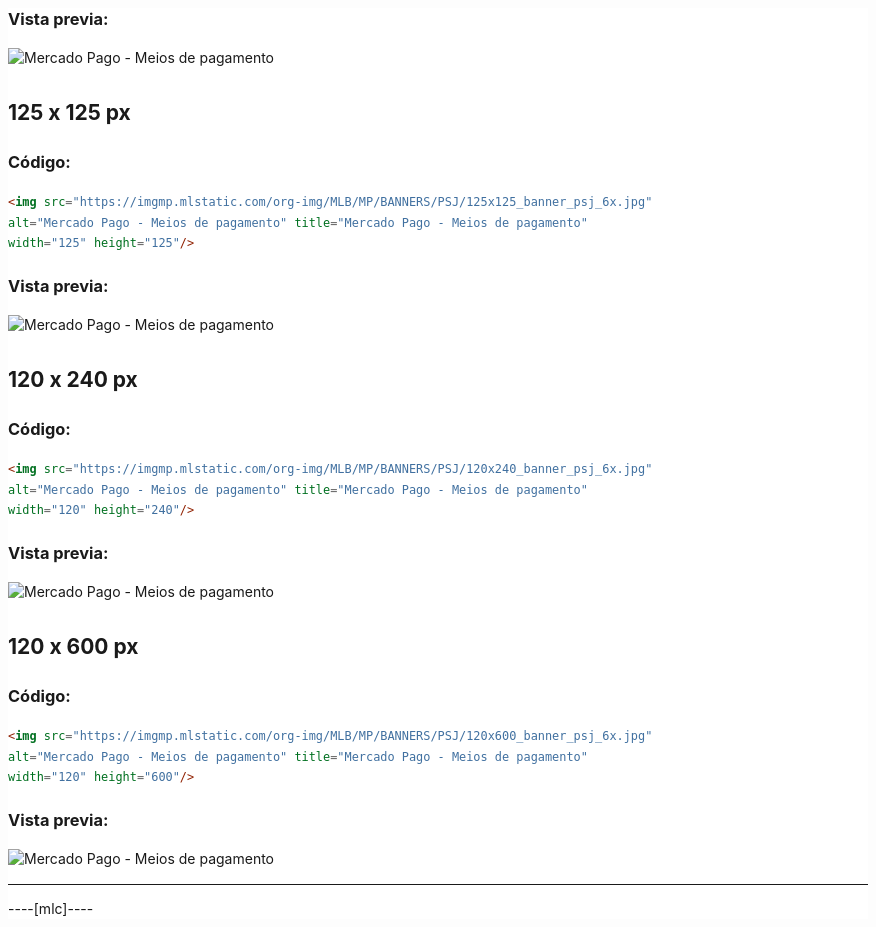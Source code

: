 ### Vista previa:

<img src="https://imgmp.mlstatic.com/org-img/MLB/MP/BANNERS/PSJ/468x60_banner_psj_6x.jpg" alt="Mercado Pago - Meios de pagamento" width="468" height="60"/>


## 125 x 125 px

### Código:

```html
<img src="https://imgmp.mlstatic.com/org-img/MLB/MP/BANNERS/PSJ/125x125_banner_psj_6x.jpg" 
alt="Mercado Pago - Meios de pagamento" title="Mercado Pago - Meios de pagamento" 
width="125" height="125"/>
```

### Vista previa:

<img src="https://imgmp.mlstatic.com/org-img/MLB/MP/BANNERS/PSJ/125x125_banner_psj_6x.jpg" alt="Mercado Pago - Meios de pagamento" width="125" height="125"/>


## 120 x 240 px

### Código:

```html
<img src="https://imgmp.mlstatic.com/org-img/MLB/MP/BANNERS/PSJ/120x240_banner_psj_6x.jpg" 
alt="Mercado Pago - Meios de pagamento" title="Mercado Pago - Meios de pagamento" 
width="120" height="240"/>
```

### Vista previa:

<img src="https://imgmp.mlstatic.com/org-img/MLB/MP/BANNERS/PSJ/120x240_banner_psj_6x.jpg" alt="Mercado Pago - Meios de pagamento" width="120" height="240"/>


## 120 x 600 px

### Código:

```html
<img src="https://imgmp.mlstatic.com/org-img/MLB/MP/BANNERS/PSJ/120x600_banner_psj_6x.jpg" 
alt="Mercado Pago - Meios de pagamento" title="Mercado Pago - Meios de pagamento" 
width="120" height="600"/>
```

### Vista previa:

<img src="https://imgmp.mlstatic.com/org-img/MLB/MP/BANNERS/PSJ/120x600_banner_psj_6x.jpg" alt="Mercado Pago - Meios de pagamento" width="120" height="600"/>

------------
----[mlc]----
